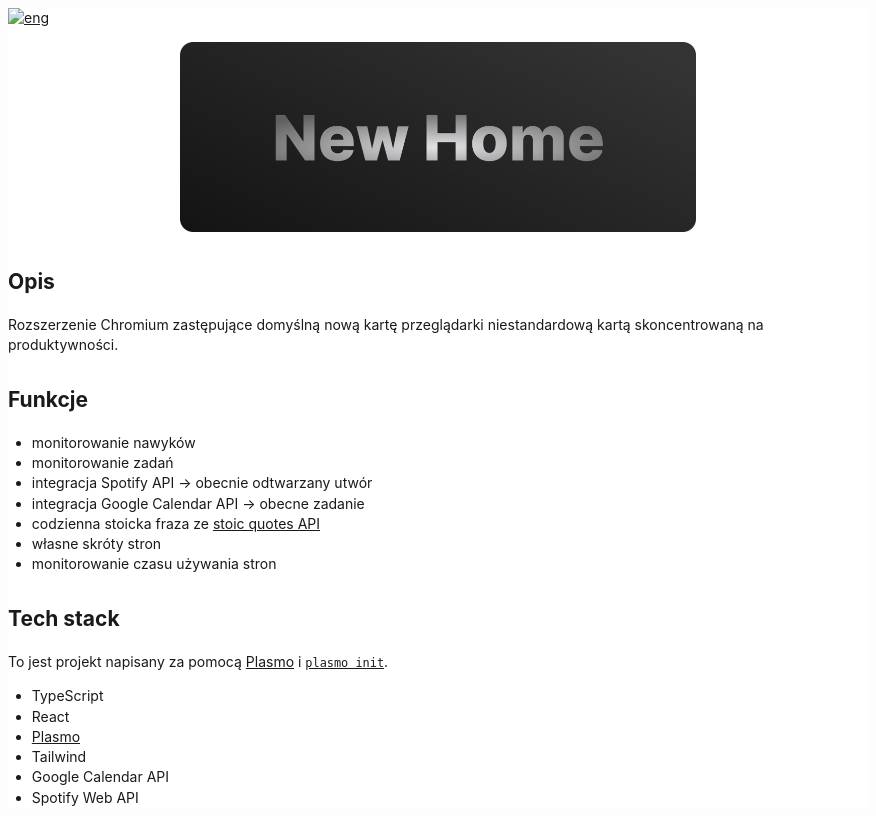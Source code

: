 [![eng](https://img.shields.io/badge/lang-eng-blue.svg)](https://github.com/ukashu/new-home/blob/main/README.md)

<div align="center">
  <img src="./nh_banner_rounded.svg" alt="New Home" width="60%" height="auto"/>
</div>

## Opis

Rozszerzenie Chromium zastępujące domyślną nową kartę przeglądarki niestandardową kartą skoncentrowaną na produktywności.

## Funkcje

<ul>
  <li>monitorowanie nawyków</li>
  <li>monitorowanie zadań</li>
  <li>integracja Spotify API -> obecnie odtwarzany utwór</li>
  <li>integracja Google Calendar API -> obecne zadanie</li>
  <li>codzienna stoicka fraza ze <a href="https://github.com/benhoneywill/stoic-quotes">stoic quotes API</a></li>
  <li>własne skróty stron</li>
  <li>monitorowanie czasu używania stron</li>
</ul>

## Tech stack

To jest projekt napisany za pomocą [Plasmo](https://docs.plasmo.com/) i [`plasmo init`](https://www.npmjs.com/package/plasmo).

<ul>
  <li>TypeScript</li>
  <li>React</li>
  <li><a href="https://docs.plasmo.com/">Plasmo</a></li>
  <li>Tailwind</li>
  <li>Google Calendar API</li>
  <li>Spotify Web API</li>
</ul>
